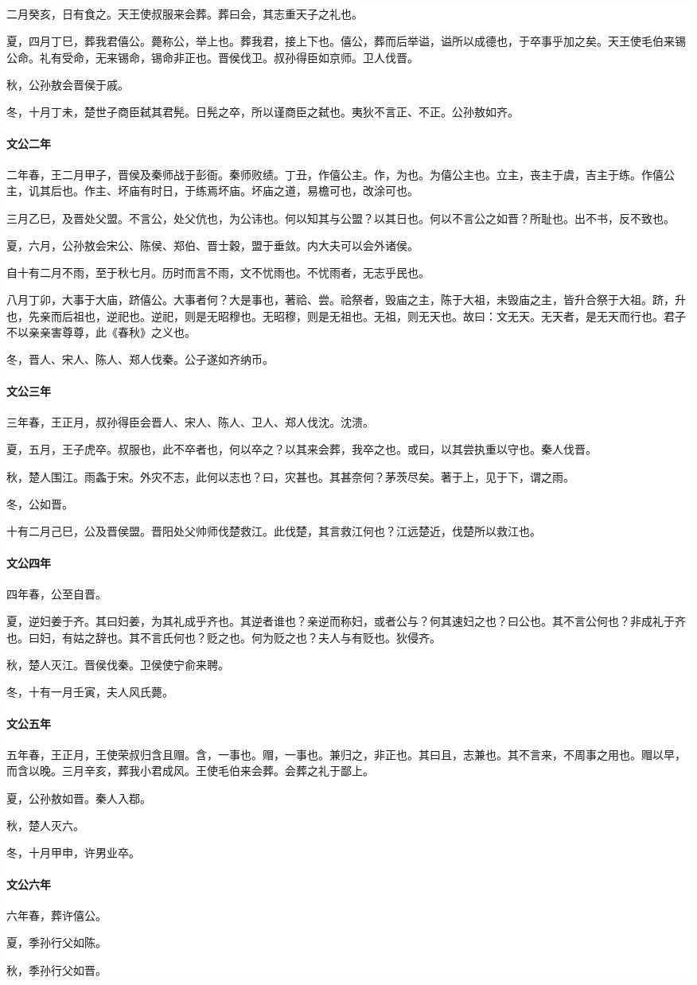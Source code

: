 二月癸亥，日有食之。天王使叔服来会葬。葬曰会，其志重天子之礼也。

夏，四月丁巳，葬我君僖公。薨称公，举上也。葬我君，接上下也。僖公，葬而后举谥，谥所以成德也，于卒事乎加之矣。天王使毛伯来锡公命。礼有受命，无来锡命，锡命非正也。晋侯伐卫。叔孙得臣如京师。卫人伐晋。

秋，公孙敖会晋侯于戚。

冬，十月丁未，楚世子商臣弑其君髡。日髡之卒，所以谨商臣之弑也。夷狄不言正、不正。公孙敖如齐。

#### 文公二年

二年春，王二月甲子，晋侯及秦师战于彭衙。秦师败绩。丁丑，作僖公主。作，为也。为僖公主也。立主，丧主于虞，吉主于练。作僖公主，讥其后也。作主、坏庙有时日，于练焉坏庙。坏庙之道，易檐可也，改涂可也。

三月乙巳，及晋处父盟。不言公，处父伉也，为公讳也。何以知其与公盟？以其日也。何以不言公之如晋？所耻也。出不书，反不致也。

夏，六月，公孙敖会宋公、陈侯、郑伯、晋士穀，盟于垂敛。内大夫可以会外诸侯。

自十有二月不雨，至于秋七月。历时而言不雨，文不忧雨也。不忧雨者，无志乎民也。

八月丁卯，大事于大庙，跻僖公。大事者何？大是事也，著祫、尝。祫祭者，毁庙之主，陈于大祖，未毁庙之主，皆升合祭于大祖。跻，升也，先亲而后祖也，逆祀也。逆祀，则是无昭穆也。无昭穆，则是无祖也。无祖，则无天也。故曰：文无天。无天者，是无天而行也。君子不以亲亲害尊尊，此《春秋》之义也。

冬，晋人、宋人、陈人、郑人伐秦。公子遂如齐纳币。

#### 文公三年

三年春，王正月，叔孙得臣会晋人、宋人、陈人、卫人、郑人伐沈。沈溃。

夏，五月，王子虎卒。叔服也，此不卒者也，何以卒之？以其来会葬，我卒之也。或曰，以其尝执重以守也。秦人伐晋。

秋，楚人围江。雨螽于宋。外灾不志，此何以志也？曰，灾甚也。其甚奈何？茅茨尽矣。著于上，见于下，谓之雨。

冬，公如晋。

十有二月己巳，公及晋侯盟。晋阳处父帅师伐楚救江。此伐楚，其言救江何也？江远楚近，伐楚所以救江也。

#### 文公四年

四年春，公至自晋。

夏，逆妇姜于齐。其曰妇姜，为其礼成乎齐也。其逆者谁也？亲逆而称妇，或者公与？何其速妇之也？曰公也。其不言公何也？非成礼于齐也。曰妇，有姑之辞也。其不言氏何也？贬之也。何为贬之也？夫人与有贬也。狄侵齐。

秋，楚人灭江。晋侯伐秦。卫侯使宁俞来聘。

冬，十有一月壬寅，夫人风氏薨。

#### 文公五年

五年春，王正月，王使荣叔归含且赗。含，一事也。赗，一事也。兼归之，非正也。其曰且，志兼也。其不言来，不周事之用也。赗以早，而含以晚。三月辛亥，葬我小君成风。王使毛伯来会葬。会葬之礼于鄙上。

夏，公孙敖如晋。秦人入鄀。

秋，楚人灭六。

冬，十月甲申，许男业卒。

#### 文公六年

六年春，葬许僖公。

夏，季孙行父如陈。

秋，季孙行父如晋。
